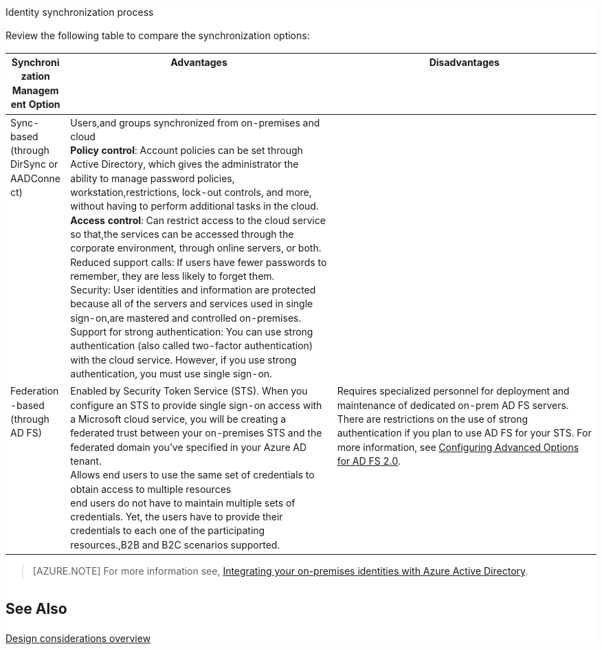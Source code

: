 Identity synchronization process

Review the following table to compare the synchronization options:

| Synchronization Management Option          | Advantages                                                                                                                                                                                                                                                                                                                                                                                                                                                                                                                                                                                                                                                                                                                                                                                                                                                                                                                                                                     | Disadvantages                                                                                                                                                                                                                                                                                  |
|--------------------------------------------|--------------------------------------------------------------------------------------------------------------------------------------------------------------------------------------------------------------------------------------------------------------------------------------------------------------------------------------------------------------------------------------------------------------------------------------------------------------------------------------------------------------------------------------------------------------------------------------------------------------------------------------------------------------------------------------------------------------------------------------------------------------------------------------------------------------------------------------------------------------------------------------------------------------------------------------------------------------------------------|------------------------------------------------------------------------------------------------------------------------------------------------------------------------------------------------------------------------------------------------------------------------------------------------|
| Sync-based (through DirSync or AADConnect) | Users,and groups synchronized from on-premises and cloud <br>  **Policy control**: Account policies can be set through Active Directory, which gives the administrator the ability to manage password policies, workstation,restrictions, lock-out controls, and more, without having to perform additional tasks in the cloud.  <br>  **Access control**: Can restrict access to the cloud service so that,the services can be accessed through the corporate environment, through online servers, or both. <br>  Reduced support calls: If users have fewer passwords to remember, they are less likely to forget them. <br>  Security: User identities and information are protected because all of the servers and services used in single sign-on,are mastered and controlled on-premises. <br>  Support for strong authentication: You can use strong authentication (also called two-factor authentication) with the cloud service. However, if you use strong authentication, you must use single sign-on. |                                                                                                                                                                                                                                                                                                |
| Federation-based (through AD FS)           | Enabled by Security Token Service (STS). When you configure an STS to provide single sign-on access with a Microsoft cloud service, you will be creating a federated trust between your on-premises STS and the federated domain you’ve specified in your Azure AD tenant. <br> Allows end users to use the same set of credentials to obtain access to multiple resources <br>end users do not have to maintain multiple sets of credentials. Yet, the users have to provide their credentials to each one of the participating resources.,B2B and B2C scenarios supported.                                                                                                                                                                                                                                                                                                                                                                                                             | Requires specialized personnel for deployment and maintenance of dedicated on-prem AD FS servers. There are restrictions on the use of strong authentication if you plan to use AD FS for your STS. For more information, see [Configuring Advanced Options for AD FS 2.0](http://go.microsoft.com/fwlink/?linkid=235649). |

>[AZURE.NOTE]
For more information see, [Integrating your on-premises identities with Azure Active Directory](active-directory-aadconnect.md).


## See Also
[Design considerations overview](active-directory-hybrid-identity-design-considerations-overview.md)

